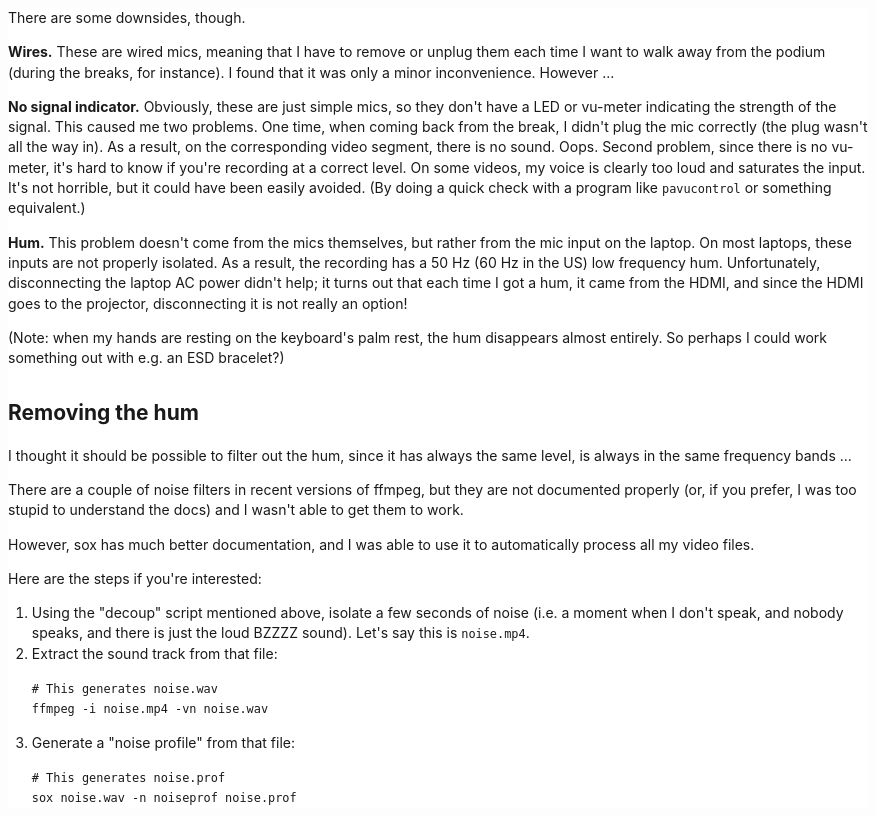 There are some downsides, though.

**Wires.** These are wired mics, meaning that I have
to remove or unplug them each time I want to walk away
from the podium (during the breaks, for instance).
I found that it was only a minor inconvenience.
However ...

**No signal indicator.** Obviously, these are just
simple mics, so they don't have a LED or vu-meter
indicating the strength of the signal. This caused
me two problems. One time, when coming back from the
break, I didn't plug the mic correctly (the plug wasn't
all the way in). As a result, on the corresponding
video segment, there is no sound. Oops. Second problem,
since there is no vu-meter, it's hard to know if you're
recording at a correct level.
On some videos, my voice is clearly too
loud and saturates the input. It's not horrible, but
it could have been easily avoided. (By doing a quick
check with a program like `pavucontrol` or something
equivalent.)

**Hum.** This problem doesn't come from the mics
themselves, but rather from the mic input on the
laptop. On most laptops, these inputs are not
properly isolated. As a result, the recording has a 50 Hz
(60 Hz in the US) low frequency hum. Unfortunately,
disconnecting the laptop AC power didn't help; it turns
out that each time I got a hum, it came from the HDMI,
and since the HDMI goes to the projector, disconnecting
it is not really an option!

(Note: when my hands are resting on the keyboard's palm
rest, the hum disappears almost entirely. So perhaps I
could work something out with e.g. an ESD bracelet?)


## Removing the hum

I thought it should be possible to filter out the hum,
since it has always the same level, is always in the same
frequency bands ...

There are a couple of noise filters in recent versions
of ffmpeg, but they are not documented properly (or, if
you prefer, I was too stupid to understand the docs)
and I wasn't able to get them to work.

However, sox has much better documentation, and I was
able to use it to automatically process all my video files.

Here are the steps if you're interested:

1. Using the "decoup" script mentioned above, isolate a few
   seconds of noise (i.e. a moment when I don't speak, and
   nobody speaks, and there is just the loud BZZZZ sound).
   Let's say this is `noise.mp4`.
2. Extract the sound track from that file:
   ```
   # This generates noise.wav
   ffmpeg -i noise.mp4 -vn noise.wav
   ```
3. Generate a "noise profile" from that file:
   ```
   # This generates noise.prof
   sox noise.wav -n noiseprof noise.prof
   ```